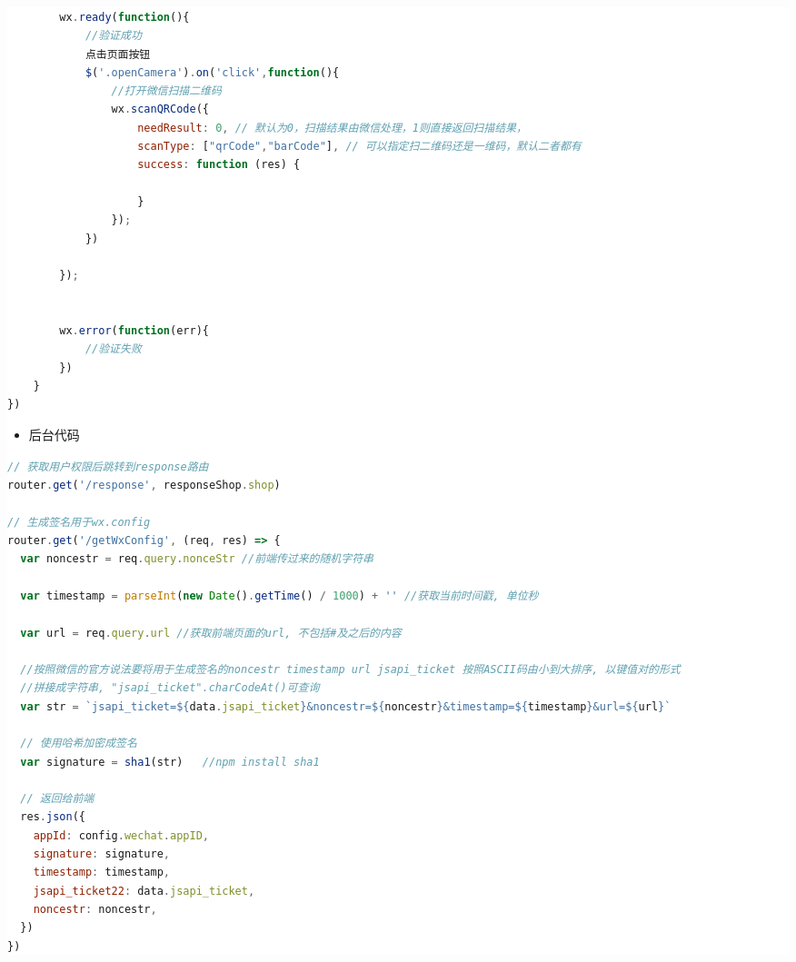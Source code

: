 ```javascript
		wx.ready(function(){
			//验证成功
			点击页面按钮
			$('.openCamera').on('click',function(){
				//打开微信扫描二维码
				wx.scanQRCode({
				    needResult: 0, // 默认为0，扫描结果由微信处理，1则直接返回扫描结果，
				    scanType: ["qrCode","barCode"], // 可以指定扫二维码还是一维码，默认二者都有
				    success: function (res) {
				    
					}
				});
			})
			
		});


		wx.error(function(err){
			//验证失败
		})
	}
})		
```

- 后台代码
```javascript
// 获取用户权限后跳转到response路由
router.get('/response', responseShop.shop)

// 生成签名用于wx.config
router.get('/getWxConfig', (req, res) => {
  var noncestr = req.query.nonceStr //前端传过来的随机字符串

  var timestamp = parseInt(new Date().getTime() / 1000) + '' //获取当前时间戳, 单位秒

  var url = req.query.url //获取前端页面的url, 不包括#及之后的内容

  //按照微信的官方说法要将用于生成签名的noncestr timestamp url jsapi_ticket 按照ASCII码由小到大排序, 以键值对的形式
  //拼接成字符串, "jsapi_ticket".charCodeAt()可查询
  var str = `jsapi_ticket=${data.jsapi_ticket}&noncestr=${noncestr}&timestamp=${timestamp}&url=${url}`

  // 使用哈希加密成签名
  var signature = sha1(str)   //npm install sha1

  // 返回给前端
  res.json({
    appId: config.wechat.appID,
    signature: signature,
    timestamp: timestamp,
    jsapi_ticket22: data.jsapi_ticket,
    noncestr: noncestr,
  })
})

```
